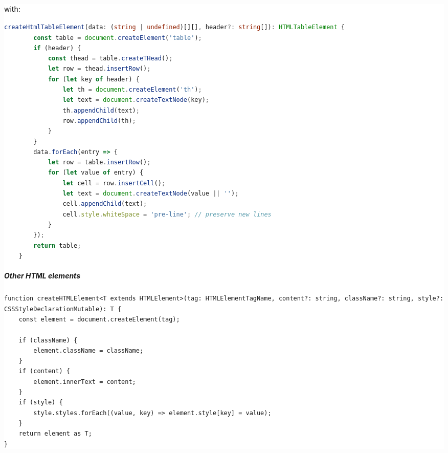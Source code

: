 with:
```typescript
createHtmlTableElement(data: (string | undefined)[][], header?: string[]): HTMLTableElement {
		const table = document.createElement('table');
		if (header) {
			const thead = table.createTHead();
			let row = thead.insertRow();
			for (let key of header) {
				let th = document.createElement('th');
				let text = document.createTextNode(key);
				th.appendChild(text);
				row.appendChild(th);
			}
		}
		data.forEach(entry => {
			let row = table.insertRow();
			for (let value of entry) {
				let cell = row.insertCell();
				let text = document.createTextNode(value || '');
				cell.appendChild(text);
				cell.style.whiteSpace = 'pre-line'; // preserve new lines
			}
		});
		return table;
	}
```

##### Other HTML elements

```
function createHTMLElement<T extends HTMLElement>(tag: HTMLElementTagName, content?: string, className?: string, style?: CSSStyleDeclarationMutable): T {
	const element = document.createElement(tag);

	if (className) {
		element.className = className;
	}
	if (content) {
		element.innerText = content;
	}
	if (style) {
		style.styles.forEach((value, key) => element.style[key] = value);
	}
	return element as T;
}
```


